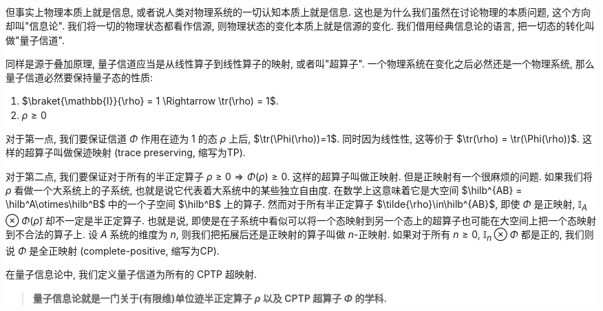 但事实上物理本质上就是信息, 或者说人类对物理系统的一切认知本质上就是信息.
这也是为什么我们虽然在讨论物理的本质问题, 这个方向却叫"信息论". 我们将一切的物理状态都看作信源,
则物理状态的变化本质上就是信源的变化. 我们借用经典信息论的语言, 把一切态的转化叫做"量子信道".

同样是源于叠加原理, 量子信道应当是从线性算子到线性算子的映射, 或者叫"超算子".
一个物理系统在变化之后必然还是一个物理系统, 那么量子信道必然要保持量子态的性质:

1. $\braket{\mathbb{I}}{\rho} = 1 \Rightarrow \tr(\rho) = 1$.
2. $\rho\geq 0$

对于第一点, 我们要保证信道 $\Phi$ 作用在迹为 1 的态 $\rho$ 上后, $\tr(\Phi(\rho))=1$.
同时因为线性性, 这等价于 $\tr(\rho) = \tr(\Phi(\rho))$. 这样的超算子叫做保迹映射
(trace preserving, 缩写为TP).

对于第二点, 我们要保证对于所有的半正定算子
$\rho\geq 0\Rightarrow \Phi(\rho)\geq0$. 这样的超算子叫做正映射.
但是正映射有一个很麻烦的问题. 如果我们将 $\rho$ 看做一个大系统上的子系统,
也就是说它代表着大系统中的某些独立自由度.
在数学上这意味着它是大空间 $\hilb^{AB} = \hilb^A\otimes\hilb^B$
中的一个子空间 $\hilb^B$ 上的算子. 然而对于所有半正定算子
$\tilde{\rho}\in\hilb^{AB}$, 即使 $\Phi$ 是正映射,
$\mathbb{I}_A\otimes\Phi(\tilde{\rho})$ 却不一定是半正定算子.
也就是说, 即使是在子系统中看似可以将一个态映射到另一个态上的超算子也可能在大空间上把一个态映射到不合法的算子上.
设 $A$ 系统的维度为 $n$, 则我们把拓展后还是正映射的算子叫做 $n$-正映射.
如果对于所有 $n\geq 0$, $\mathbb{I}_n\otimes\Phi$ 都是正的,
我们则说 $\Phi$ 是全正映射 (complete-positive, 缩写为CP).

在量子信息论中, 我们定义量子信道为所有的 CPTP 超映射.

> **量子信息论就是一门关于(有限维)单位迹半正定算子 $\rho$
> 以及 CPTP 超算子 $\Phi$ 的学科.**